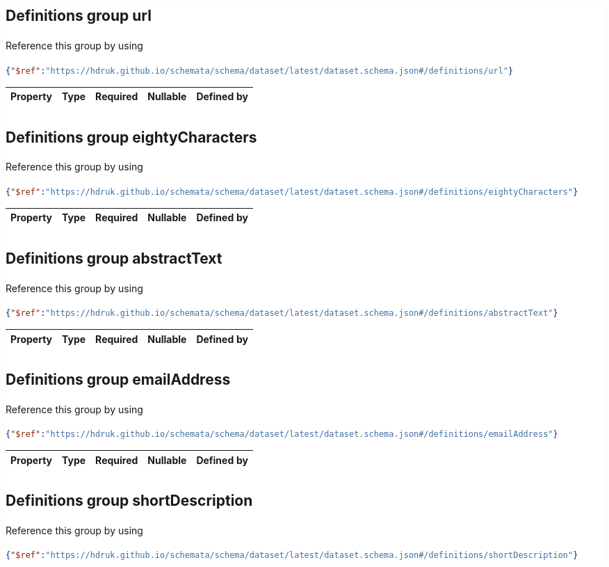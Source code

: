 ## Definitions group url

Reference this group by using

```json
{"$ref":"https://hdruk.github.io/schemata/schema/dataset/latest/dataset.schema.json#/definitions/url"}
```

| Property | Type | Required | Nullable | Defined by |
| :------- | :--- | :------- | :------- | :--------- |

## Definitions group eightyCharacters

Reference this group by using

```json
{"$ref":"https://hdruk.github.io/schemata/schema/dataset/latest/dataset.schema.json#/definitions/eightyCharacters"}
```

| Property | Type | Required | Nullable | Defined by |
| :------- | :--- | :------- | :------- | :--------- |

## Definitions group abstractText

Reference this group by using

```json
{"$ref":"https://hdruk.github.io/schemata/schema/dataset/latest/dataset.schema.json#/definitions/abstractText"}
```

| Property | Type | Required | Nullable | Defined by |
| :------- | :--- | :------- | :------- | :--------- |

## Definitions group emailAddress

Reference this group by using

```json
{"$ref":"https://hdruk.github.io/schemata/schema/dataset/latest/dataset.schema.json#/definitions/emailAddress"}
```

| Property | Type | Required | Nullable | Defined by |
| :------- | :--- | :------- | :------- | :--------- |

## Definitions group shortDescription

Reference this group by using

```json
{"$ref":"https://hdruk.github.io/schemata/schema/dataset/latest/dataset.schema.json#/definitions/shortDescription"}
```

